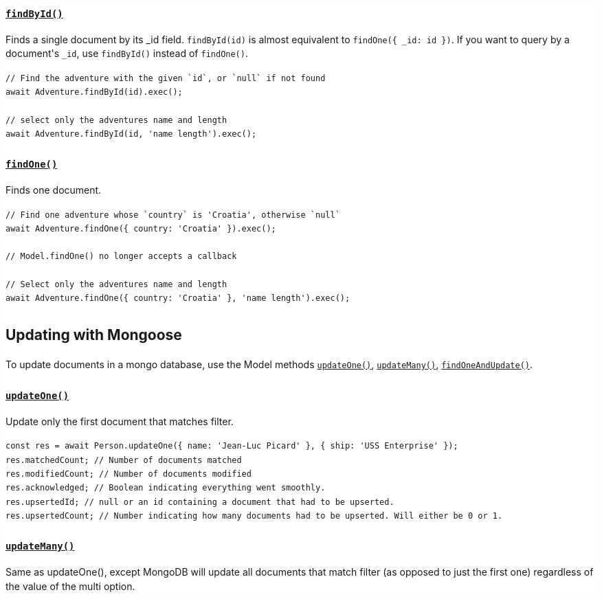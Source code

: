 ### [`findById()`](https://mongoosejs.com/docs/api/model.html#Model.findById())
Finds a single document by its _id field. `findById(id)` is almost equivalent to `findOne({ _id: id })`. If you want to query by a document's `_id`, use `findById()` instead of `findOne()`.

```
// Find the adventure with the given `id`, or `null` if not found
await Adventure.findById(id).exec();

// select only the adventures name and length
await Adventure.findById(id, 'name length').exec();
```

### [`findOne()`](https://mongoosejs.com/docs/api/model.html#Model.findOne())
Finds one document.

```
// Find one adventure whose `country` is 'Croatia', otherwise `null`
await Adventure.findOne({ country: 'Croatia' }).exec();

// Model.findOne() no longer accepts a callback

// Select only the adventures name and length
await Adventure.findOne({ country: 'Croatia' }, 'name length').exec();
```

## Updating with Mongoose
To update documents in a mongo database, use the Model methods [`updateOne()`](https://mongoosejs.com/docs/api/model.html#Model.updateOne()),  [`updateMany()`](https://mongoosejs.com/docs/api/model.html#Model.updateMany()), [`findOneAndUpdate()`](https://mongoosejs.com/docs/api/model.html#Model.findOneAndUpdate()).


### [`updateOne()`](https://mongoosejs.com/docs/api/model.html#Model.updateOne())
Update only the first document that matches filter.

```
const res = await Person.updateOne({ name: 'Jean-Luc Picard' }, { ship: 'USS Enterprise' });
res.matchedCount; // Number of documents matched
res.modifiedCount; // Number of documents modified
res.acknowledged; // Boolean indicating everything went smoothly.
res.upsertedId; // null or an id containing a document that had to be upserted.
res.upsertedCount; // Number indicating how many documents had to be upserted. Will either be 0 or 1.
```

### [`updateMany()`](https://mongoosejs.com/docs/api/model.html#Model.updateMany())
Same as updateOne(), except MongoDB will update all documents that match filter (as opposed to just the first one) regardless of the value of the multi option.

